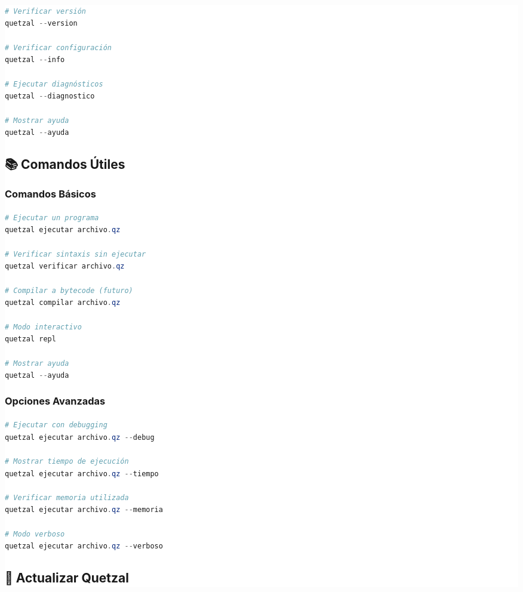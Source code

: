 ```powershell
# Verificar versión
quetzal --version

# Verificar configuración
quetzal --info

# Ejecutar diagnósticos
quetzal --diagnostico

# Mostrar ayuda
quetzal --ayuda
```

## 📚 Comandos Útiles

### Comandos Básicos
```powershell
# Ejecutar un programa
quetzal ejecutar archivo.qz

# Verificar sintaxis sin ejecutar
quetzal verificar archivo.qz

# Compilar a bytecode (futuro)
quetzal compilar archivo.qz

# Modo interactivo
quetzal repl

# Mostrar ayuda
quetzal --ayuda
```

### Opciones Avanzadas
```powershell
# Ejecutar con debugging
quetzal ejecutar archivo.qz --debug

# Mostrar tiempo de ejecución
quetzal ejecutar archivo.qz --tiempo

# Verificar memoria utilizada
quetzal ejecutar archivo.qz --memoria

# Modo verboso
quetzal ejecutar archivo.qz --verboso
```

## 🔄 Actualizar Quetzal
